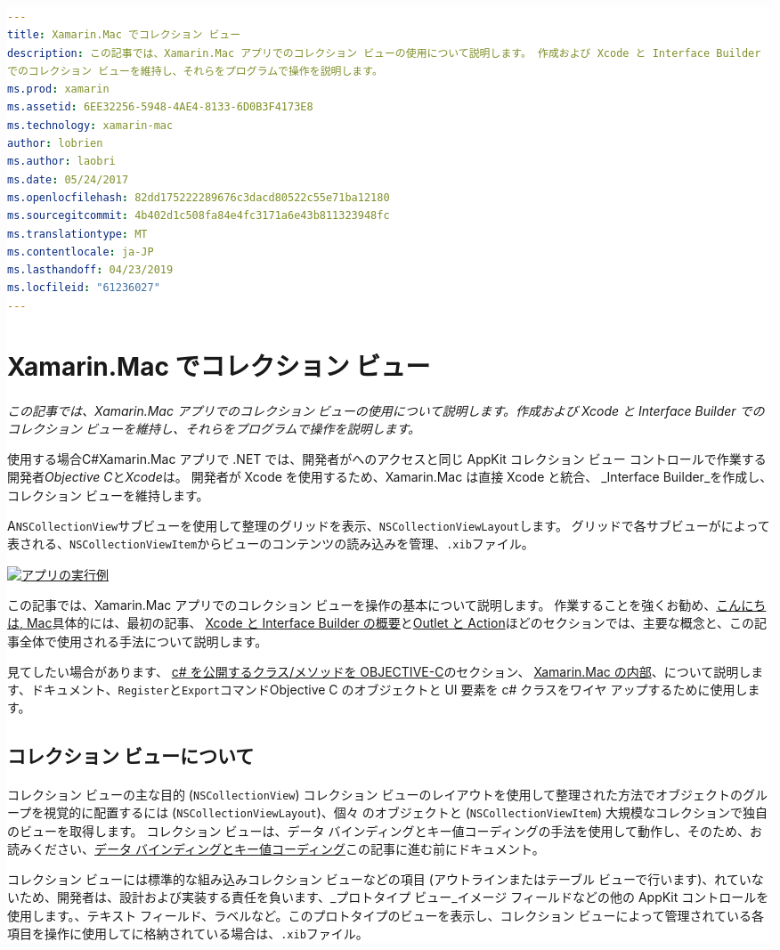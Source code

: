 ```yaml
---
title: Xamarin.Mac でコレクション ビュー
description: この記事では、Xamarin.Mac アプリでのコレクション ビューの使用について説明します。 作成および Xcode と Interface Builder でのコレクション ビューを維持し、それらをプログラムで操作を説明します。
ms.prod: xamarin
ms.assetid: 6EE32256-5948-4AE4-8133-6D0B3F4173E8
ms.technology: xamarin-mac
author: lobrien
ms.author: laobri
ms.date: 05/24/2017
ms.openlocfilehash: 82dd175222289676c3dacd80522c55e71ba12180
ms.sourcegitcommit: 4b402d1c508fa84e4fc3171a6e43b811323948fc
ms.translationtype: MT
ms.contentlocale: ja-JP
ms.lasthandoff: 04/23/2019
ms.locfileid: "61236027"
---
```

# <a name="collection-views-in-xamarinmac"></a>Xamarin.Mac でコレクション ビュー

_この記事では、Xamarin.Mac アプリでのコレクション ビューの使用について説明します。作成および Xcode と Interface Builder でのコレクション ビューを維持し、それらをプログラムで操作を説明します。_

使用する場合C#Xamarin.Mac アプリで .NET では、開発者がへのアクセスと同じ AppKit コレクション ビュー コントロールで作業する開発者*Objective C*と*Xcode*は。 開発者が Xcode を使用するため、Xamarin.Mac は直接 Xcode と統合、 _Interface Builder_を作成し、コレクション ビューを維持します。

A`NSCollectionView`サブビューを使用して整理のグリッドを表示、`NSCollectionViewLayout`します。 グリッドで各サブビューがによって表される、`NSCollectionViewItem`からビューのコンテンツの読み込みを管理、`.xib`ファイル。

[![アプリの実行例](collection-view-images/intro01.png)](collection-view-images/intro01.png#lightbox)

この記事では、Xamarin.Mac アプリでのコレクション ビューを操作の基本について説明します。 作業することを強くお勧め、[こんにちは, Mac](~/mac/get-started/hello-mac.md)具体的には、最初の記事、 [Xcode と Interface Builder の概要](~/mac/get-started/hello-mac.md#introduction-to-xcode-and-interface-builder)と[Outlet と Action](~/mac/get-started/hello-mac.md#outlets-and-actions)ほどのセクションでは、主要な概念と、この記事全体で使用される手法について説明します。

見てしたい場合があります、 [c# を公開するクラス/メソッドを OBJECTIVE-C](~/mac/internals/how-it-works.md)のセクション、 [Xamarin.Mac の内部](~/mac/internals/how-it-works.md)、について説明します、ドキュメント、`Register`と`Export`コマンドObjective C のオブジェクトと UI 要素を c# クラスをワイヤ アップするために使用します。

<a name="About_Collection_Views"/>

## <a name="about-collection-views"></a>コレクション ビューについて

コレクション ビューの主な目的 (`NSCollectionView`) コレクション ビューのレイアウトを使用して整理された方法でオブジェクトのグループを視覚的に配置するには (`NSCollectionViewLayout`)、個々 のオブジェクトと (`NSCollectionViewItem`) 大規模なコレクションで独自のビューを取得します。 コレクション ビューは、データ バインディングとキー値コーディングの手法を使用して動作し、そのため、お読みください、[データ バインディングとキー値コーディング](~/mac/app-fundamentals/databinding.md)この記事に進む前にドキュメント。

コレクション ビューには標準的な組み込みコレクション ビューなどの項目 (アウトラインまたはテーブル ビューで行います)、れていないため、開発者は、設計および実装する責任を負います、_プロトタイプ ビュー_イメージ フィールドなどの他の AppKit コントロールを使用します。、テキスト フィールド、ラベルなど。このプロトタイプのビューを表示し、コレクション ビューによって管理されている各項目を操作に使用してに格納されている場合は、`.xib`ファイル。
